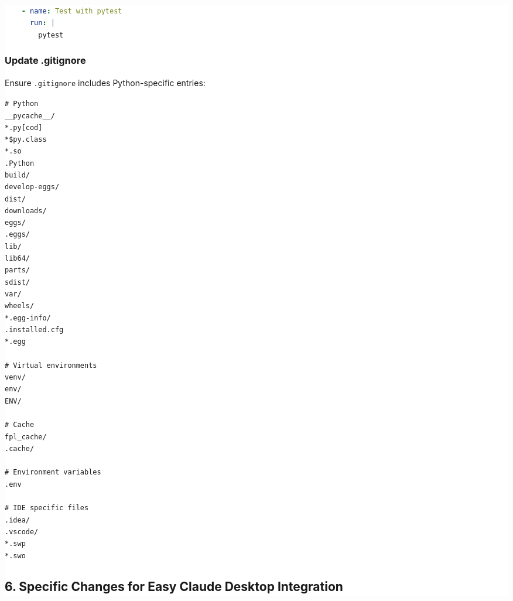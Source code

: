 ```yaml
    - name: Test with pytest
      run: |
        pytest
```

### Update .gitignore

Ensure `.gitignore` includes Python-specific entries:

```
# Python
__pycache__/
*.py[cod]
*$py.class
*.so
.Python
build/
develop-eggs/
dist/
downloads/
eggs/
.eggs/
lib/
lib64/
parts/
sdist/
var/
wheels/
*.egg-info/
.installed.cfg
*.egg

# Virtual environments
venv/
env/
ENV/

# Cache
fpl_cache/
.cache/

# Environment variables
.env

# IDE specific files
.idea/
.vscode/
*.swp
*.swo
```

## 6. Specific Changes for Easy Claude Desktop Integration
